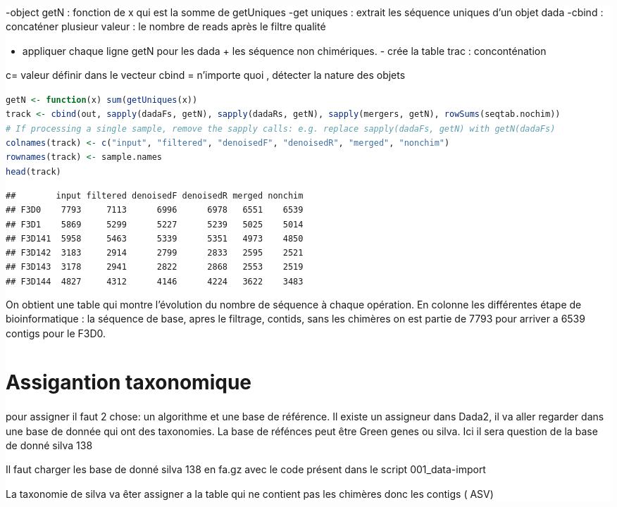 \-object getN : fonction de x qui est la somme de getUniques -get
uniques : extrait les séquence uniques d’un objet dada -cbind :
concaténer plusieur valeur : le nombre de reads après le filtre qualité
+ appliquer chaque ligne getN pour les dada + les séquence non
chimériques. - crée la table trac : conconténation

c= valeur définir dans le vecteur cbind = n’importe quoi , détecter la
nature des objets

``` r
getN <- function(x) sum(getUniques(x))
track <- cbind(out, sapply(dadaFs, getN), sapply(dadaRs, getN), sapply(mergers, getN), rowSums(seqtab.nochim))
# If processing a single sample, remove the sapply calls: e.g. replace sapply(dadaFs, getN) with getN(dadaFs)
colnames(track) <- c("input", "filtered", "denoisedF", "denoisedR", "merged", "nonchim")
rownames(track) <- sample.names
head(track)
```

    ##        input filtered denoisedF denoisedR merged nonchim
    ## F3D0    7793     7113      6996      6978   6551    6539
    ## F3D1    5869     5299      5227      5239   5025    5014
    ## F3D141  5958     5463      5339      5351   4973    4850
    ## F3D142  3183     2914      2799      2833   2595    2521
    ## F3D143  3178     2941      2822      2868   2553    2519
    ## F3D144  4827     4312      4146      4224   3622    3483

On obtient une table qui montre l’évolution du nombre de séquence à
chaque opération. En colonne les différentes étape de bioinformatique :
la séquence de base, apres le filtrage, contids, sans les chimères on
est partie de 7793 pour arriver a 6539 contigs pour le F3D0.

# Assigantion taxonomique

pour assigner il faut 2 chose: un algorithme et une base de référence.
Il existe un assigneur dans Dada2, il va aller regarder dans une base de
donnée qui ont des taxonomies. La base de réfénces peut être Green genes
ou silva. Ici il sera question de la base de donné silva 138

Il faut charger les base de donné silva 138 en fa.gz avec le code
présent dans le script 001\_data-import

La taxonomie de silva va êter assigner a la table qui ne contient pas
les chimères donc les contigs ( ASV)
